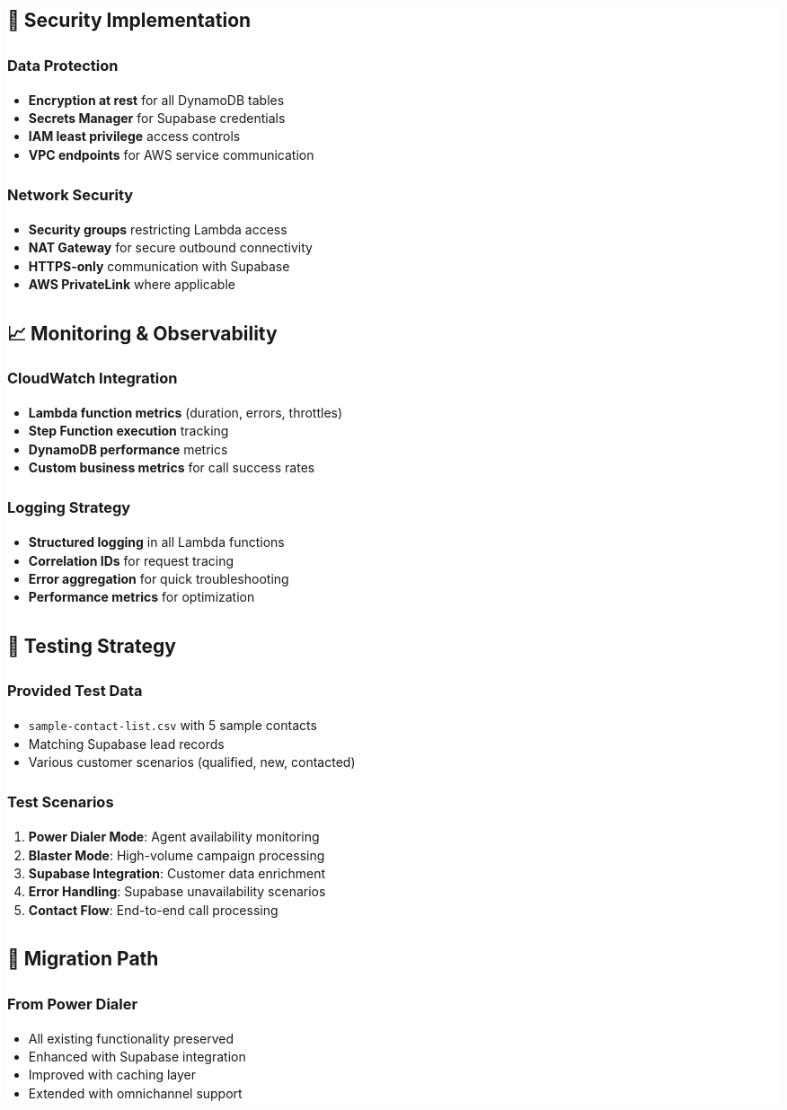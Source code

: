 ## 🔐 Security Implementation

### **Data Protection**
- **Encryption at rest** for all DynamoDB tables
- **Secrets Manager** for Supabase credentials
- **IAM least privilege** access controls
- **VPC endpoints** for AWS service communication

### **Network Security**
- **Security groups** restricting Lambda access
- **NAT Gateway** for secure outbound connectivity
- **HTTPS-only** communication with Supabase
- **AWS PrivateLink** where applicable

## 📈 Monitoring & Observability

### **CloudWatch Integration**
- **Lambda function metrics** (duration, errors, throttles)
- **Step Function execution** tracking
- **DynamoDB performance** metrics
- **Custom business metrics** for call success rates

### **Logging Strategy**
- **Structured logging** in all Lambda functions
- **Correlation IDs** for request tracing
- **Error aggregation** for quick troubleshooting
- **Performance metrics** for optimization

## 🎯 Testing Strategy

### **Provided Test Data**
- `sample-contact-list.csv` with 5 sample contacts
- Matching Supabase lead records
- Various customer scenarios (qualified, new, contacted)

### **Test Scenarios**
1. **Power Dialer Mode**: Agent availability monitoring
2. **Blaster Mode**: High-volume campaign processing
3. **Supabase Integration**: Customer data enrichment
4. **Error Handling**: Supabase unavailability scenarios
5. **Contact Flow**: End-to-end call processing

## 🔄 Migration Path

### **From Power Dialer**
- All existing functionality preserved
- Enhanced with Supabase integration
- Improved with caching layer
- Extended with omnichannel support
